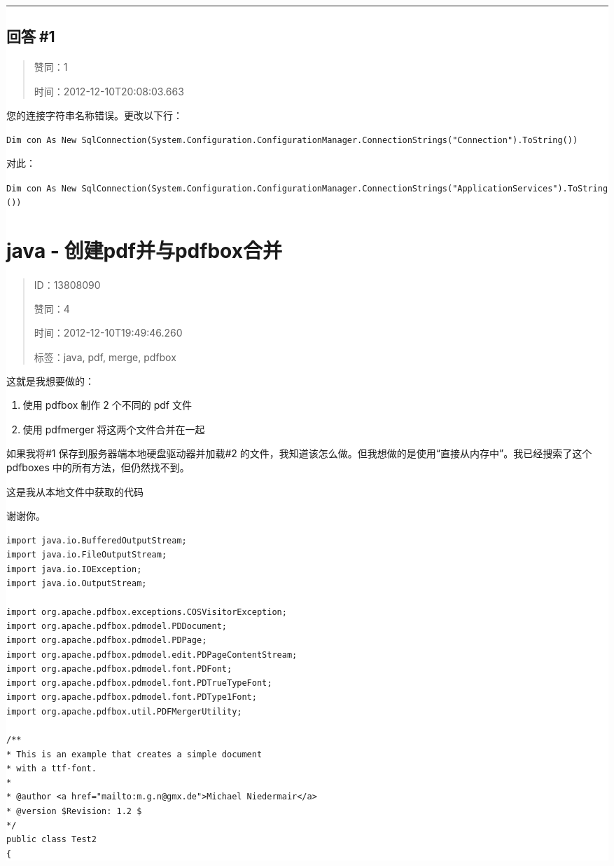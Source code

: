 * * *

## 回答 #1

> 赞同：1
> 
> 时间：2012-12-10T20:08:03.663

您的连接字符串名称错误。更改以下行：

```
Dim con As New SqlConnection(System.Configuration.ConfigurationManager.ConnectionStrings("Connection").ToString()) 
```

对此：

```
Dim con As New SqlConnection(System.Configuration.ConfigurationManager.ConnectionStrings("ApplicationServices").ToString()) 
```

# java - 创建pdf并与pdfbox合并

> ID：13808090
> 
> 赞同：4
> 
> 时间：2012-12-10T19:49:46.260
> 
> 标签：java, pdf, merge, pdfbox

这就是我想要做的：

1.  使用 pdfbox 制作 2 个不同的 pdf 文件

2.  使用 pdfmerger 将这两个文件合并在一起

如果我将#1 保存到服务器端本地硬盘驱动器并加载#2 的文件，我知道该怎么做。但我想做的是使用“直接从内存中”。我已经搜索了这个 pdfboxes 中的所有方法，但仍然找不到。

这是我从本地文件中获取的代码

谢谢你。

```
import java.io.BufferedOutputStream;
import java.io.FileOutputStream;
import java.io.IOException;
import java.io.OutputStream;

import org.apache.pdfbox.exceptions.COSVisitorException;
import org.apache.pdfbox.pdmodel.PDDocument;
import org.apache.pdfbox.pdmodel.PDPage;
import org.apache.pdfbox.pdmodel.edit.PDPageContentStream;
import org.apache.pdfbox.pdmodel.font.PDFont;
import org.apache.pdfbox.pdmodel.font.PDTrueTypeFont;
import org.apache.pdfbox.pdmodel.font.PDType1Font;
import org.apache.pdfbox.util.PDFMergerUtility;

/**
* This is an example that creates a simple document
* with a ttf-font.
*
* @author <a href="mailto:m.g.n@gmx.de">Michael Niedermair</a>
* @version $Revision: 1.2 $
*/
public class Test2
{

```